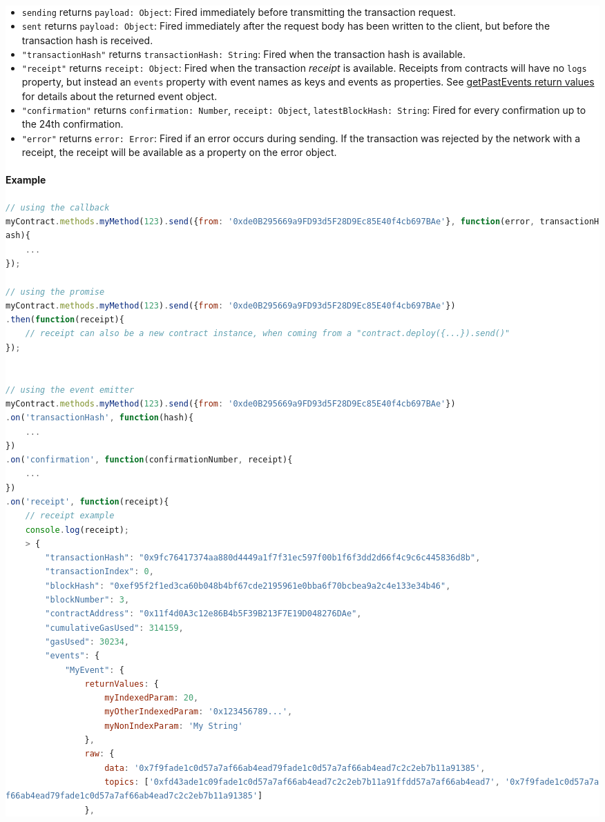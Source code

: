 * `sending` returns `payload: Object`: Fired immediately before transmitting the transaction request.
* `sent` returns `payload: Object`: Fired immediately after the request body has been written to the client, but before the transaction hash is received.
* `"transactionHash"` returns `transactionHash: String`: Fired when the transaction hash is available.
* `"receipt"` returns `receipt: Object`: Fired when the transaction _receipt_ is available. Receipts from contracts will have no `logs` property, but instead an `events` property with event names as keys and events as properties. See [getPastEvents return values](https://web3js.readthedocs.io/en/v1.3.0/web3-eth-contract.html#contract-events-return) for details about the returned event object.
* `"confirmation"` returns `confirmation: Number`, `receipt: Object`, `latestBlockHash: String`: Fired for every confirmation up to the 24th confirmation.
* `"error"` returns `error: Error`: Fired if an error occurs during sending. If the transaction was rejected by the network with a receipt, the receipt will be available as a property on the error object.

#### Example

```javascript
// using the callback
myContract.methods.myMethod(123).send({from: '0xde0B295669a9FD93d5F28D9Ec85E40f4cb697BAe'}, function(error, transactionHash){
    ...
});

// using the promise
myContract.methods.myMethod(123).send({from: '0xde0B295669a9FD93d5F28D9Ec85E40f4cb697BAe'})
.then(function(receipt){
    // receipt can also be a new contract instance, when coming from a "contract.deploy({...}).send()"
});


// using the event emitter
myContract.methods.myMethod(123).send({from: '0xde0B295669a9FD93d5F28D9Ec85E40f4cb697BAe'})
.on('transactionHash', function(hash){
    ...
})
.on('confirmation', function(confirmationNumber, receipt){
    ...
})
.on('receipt', function(receipt){
    // receipt example
    console.log(receipt);
    > {
        "transactionHash": "0x9fc76417374aa880d4449a1f7f31ec597f00b1f6f3dd2d66f4c9c6c445836d8b",
        "transactionIndex": 0,
        "blockHash": "0xef95f2f1ed3ca60b048b4bf67cde2195961e0bba6f70bcbea9a2c4e133e34b46",
        "blockNumber": 3,
        "contractAddress": "0x11f4d0A3c12e86B4b5F39B213F7E19D048276DAe",
        "cumulativeGasUsed": 314159,
        "gasUsed": 30234,
        "events": {
            "MyEvent": {
                returnValues: {
                    myIndexedParam: 20,
                    myOtherIndexedParam: '0x123456789...',
                    myNonIndexParam: 'My String'
                },
                raw: {
                    data: '0x7f9fade1c0d57a7af66ab4ead79fade1c0d57a7af66ab4ead7c2c2eb7b11a91385',
                    topics: ['0xfd43ade1c09fade1c0d57a7af66ab4ead7c2c2eb7b11a91ffdd57a7af66ab4ead7', '0x7f9fade1c0d57a7af66ab4ead79fade1c0d57a7af66ab4ead7c2c2eb7b11a91385']
                },
```